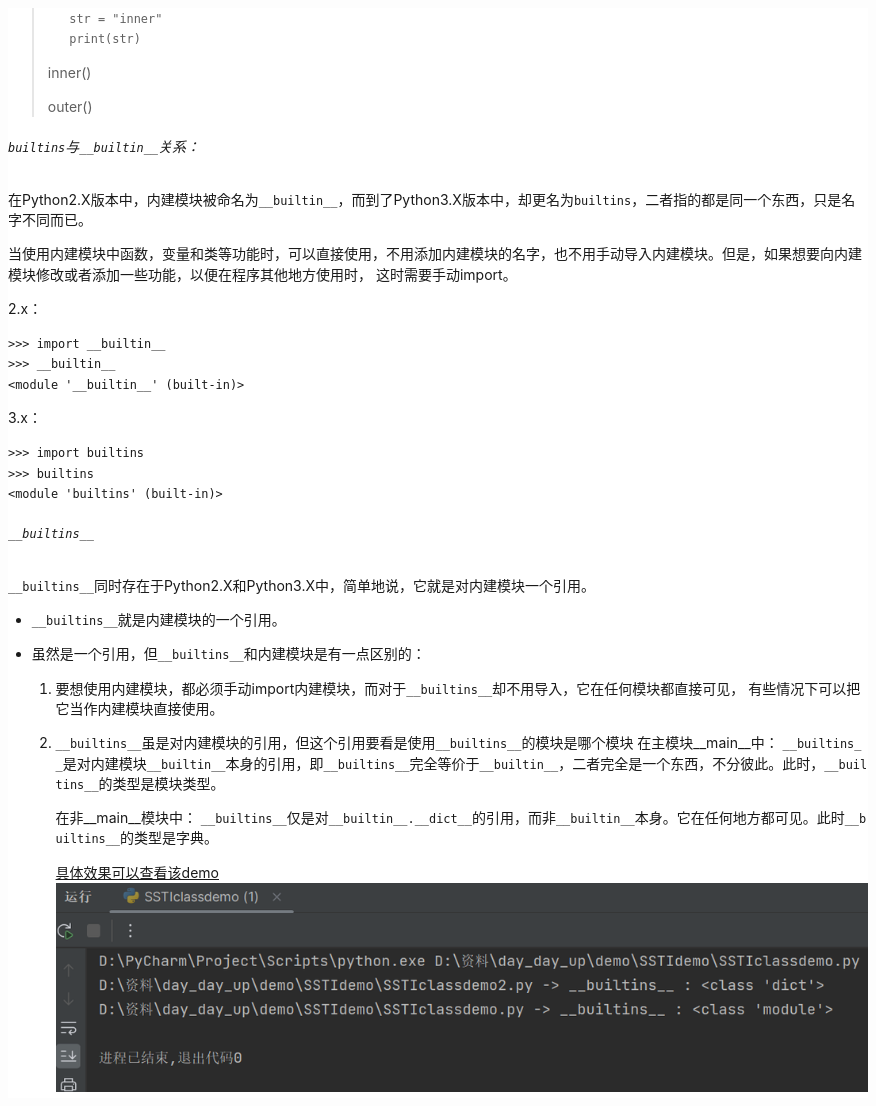 >        str = "inner"
>        print(str)
>
>    inner()
>
>
>outer()
>```

###### `builtins`与`__builtin__`关系：

在Python2.X版本中，内建模块被命名为`__builtin__`，而到了Python3.X版本中，却更名为`builtins`，二者指的都是同一个东西，只是名字不同而已。

当使用内建模块中函数，变量和类等功能时，可以直接使用，不用添加内建模块的名字，也不用手动导入内建模块。但是，如果想要向内建模块修改或者添加一些功能，以便在程序其他地方使用时， 这时需要手动import。

2.x：

```
>>> import __builtin__
>>> __builtin__
<module '__builtin__' (built-in)>
```

3.x：

```
>>> import builtins
>>> builtins
<module 'builtins' (built-in)>
```

###### `__builtins__`

`__builtins__`同时存在于Python2.X和Python3.X中，简单地说，它就是对内建模块一个引用。

- `__builtins__`就是内建模块的一个引用。

- 虽然是一个引用，但`__builtins__`和内建模块是有一点区别的：

  1. 要想使用内建模块，都必须手动import内建模块，而对于`__builtins__`却不用导入，它在任何模块都直接可见， 有些情况下可以把它当作内建模块直接使用。

  2. `__builtins__`虽是对内建模块的引用，但这个引用要看是使用`__builtins__`的模块是哪个模块
     在主模块\_\_main\_\_中：
     `__builtins__`是对内建模块`__builtin__`本身的引用，即`__builtins__`完全等价于`__builtin__`，二者完全是一个东西，不分彼此。此时，`__builtins__`的类型是模块类型。

     在非\_\_main\_\_模块中：
     `__builtins__`仅是对`__builtin__.__dict__`的引用，而非`__builtin__`本身。它在任何地方都可见。此时`__builtins__`的类型是字典。

     [具体效果可以查看该demo](./demo/SSTIdemo/SSTIclassdemo.py)
     ![](https://github.com/wi1shu7/day_day_up/blob/main/daydayup.assets/image-20230730213006283.png)
